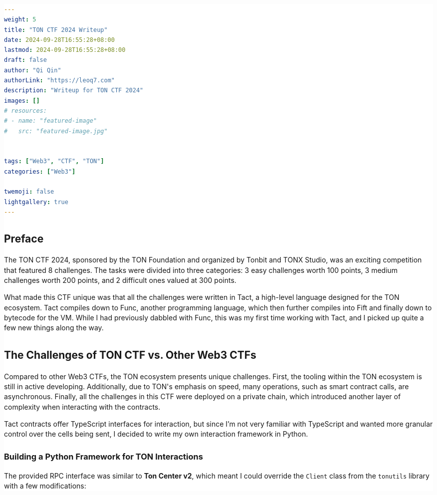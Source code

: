 ```yaml
---
weight: 5
title: "TON CTF 2024 Writeup"
date: 2024-09-28T16:55:28+08:00
lastmod: 2024-09-28T16:55:28+08:00
draft: false
author: "Qi Qin"
authorLink: "https://leoq7.com"
description: "Writeup for TON CTF 2024"
images: []
# resources:
# - name: "featured-image"
#   src: "featured-image.jpg"


tags: ["Web3", "CTF", "TON"]
categories: ["Web3"]

twemoji: false
lightgallery: true
---
```


## Preface

The TON CTF 2024, sponsored by the TON Foundation and organized by Tonbit and TONX Studio, was an exciting competition that featured 8 challenges. The tasks were divided into three categories: 3 easy challenges worth 100 points, 3 medium challenges worth 200 points, and 2 difficult ones valued at 300 points.

What made this CTF unique was that all the challenges were written in Tact, a high-level language designed for the TON ecosystem. Tact compiles down to Func, another programming language, which then further compiles into Fift and finally down to bytecode for the VM. While I had previously dabbled with Func, this was my first time working with Tact, and I picked up quite a few new things along the way.

## The Challenges of TON CTF vs. Other Web3 CTFs

Compared to other Web3 CTFs, the TON ecosystem presents unique challenges. First, the tooling within the TON ecosystem is still in active developing. Additionally, due to TON's emphasis on speed, many operations, such as smart contract calls, are asynchronous. Finally, all the challenges in this CTF were deployed on a private chain, which introduced another layer of complexity when interacting with the contracts.

Tact contracts offer TypeScript interfaces for interaction, but since I’m not very familiar with TypeScript and wanted more granular control over the cells being sent, I decided to write my own interaction framework in Python.

### Building a Python Framework for TON Interactions

The provided RPC interface was similar to **Ton Center v2**, which meant I could override the `Client` class from the `tonutils` library with a few modifications:
